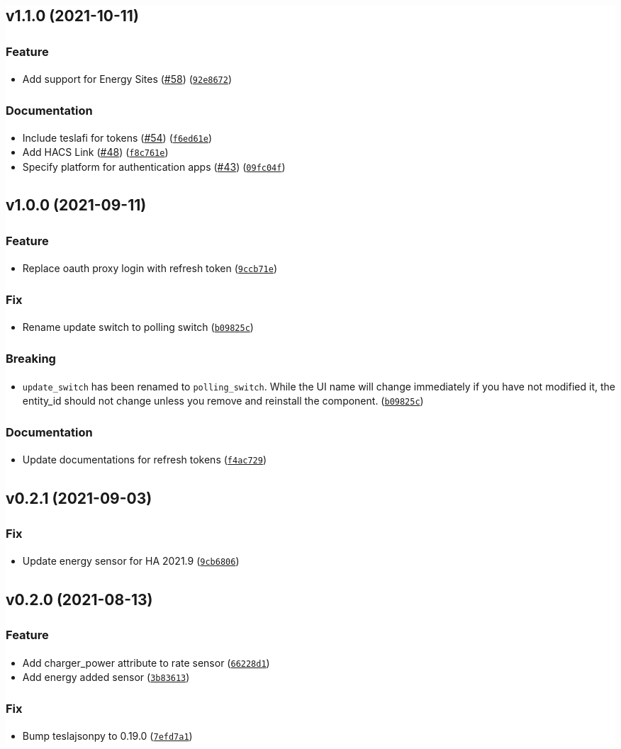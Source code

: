 ## v1.1.0 (2021-10-11)
### Feature
* Add support for Energy Sites ([#58](https://github.com/alandtse/tesla/issues/58)) ([`92e8672`](https://github.com/alandtse/tesla/commit/92e86723c46eb2c0f03314196a8f8a0f8e9b66a4))

### Documentation
* Include teslafi for tokens ([#54](https://github.com/alandtse/tesla/issues/54)) ([`f6ed61e`](https://github.com/alandtse/tesla/commit/f6ed61e65c3cb2c3183e4903d5cf2fd2cbe99e71))
* Add HACS Link ([#48](https://github.com/alandtse/tesla/issues/48)) ([`f8c761e`](https://github.com/alandtse/tesla/commit/f8c761e3e6b41b736153866d134b811ac8bc6244))
* Specify platform for authentication apps ([#43](https://github.com/alandtse/tesla/issues/43)) ([`09fc04f`](https://github.com/alandtse/tesla/commit/09fc04ff2c3489582ebeb1b67fffc8b01c65a818))

## v1.0.0 (2021-09-11)
### Feature
* Replace oauth proxy login with refresh token ([`9ccb71e`](https://github.com/alandtse/tesla/commit/9ccb71e53266aab1de3cf88e7b3f7bddb19f264e))

### Fix
* Rename update switch to polling switch ([`b09825c`](https://github.com/alandtse/tesla/commit/b09825c3eec63731e63c161d69ec9c26a7b615b5))

### Breaking
* `update_switch` has been renamed to `polling_switch`. While the UI name will change immediately if you have not modified it, the entity_id should not change unless you remove and reinstall the component. ([`b09825c`](https://github.com/alandtse/tesla/commit/b09825c3eec63731e63c161d69ec9c26a7b615b5))

### Documentation
* Update documentations for refresh tokens ([`f4ac729`](https://github.com/alandtse/tesla/commit/f4ac729003c3fe4255a5b551a20d7d30b797430a))

## v0.2.1 (2021-09-03)
### Fix
* Update energy sensor for HA 2021.9 ([`9cb6806`](https://github.com/alandtse/tesla/commit/9cb680693a18d98e51aadafa8e3e9a8bd920c7ab))

## v0.2.0 (2021-08-13)
### Feature
* Add charger_power attribute to rate sensor ([`66228d1`](https://github.com/alandtse/tesla/commit/66228d1f5bb6d4d0fcf96f5df195e564a9d987d8))
* Add energy added sensor ([`3b83613`](https://github.com/alandtse/tesla/commit/3b83613e2b66538a3f691667625041950ba40d75))

### Fix
* Bump teslajsonpy to 0.19.0 ([`7efd7a1`](https://github.com/alandtse/tesla/commit/7efd7a1a3440afbdc979e5679509b277df22ba68))
